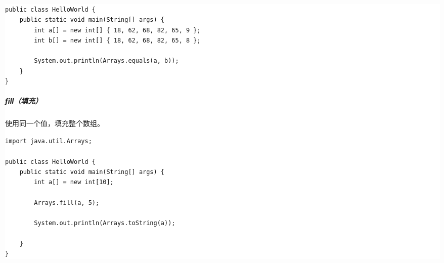 	public class HelloWorld {
	    public static void main(String[] args) {
	        int a[] = new int[] { 18, 62, 68, 82, 65, 9 };
	        int b[] = new int[] { 18, 62, 68, 82, 65, 8 };
	 
	        System.out.println(Arrays.equals(a, b));
	    }
	}

##### fill（填充）

使用同一个值，填充整个数组。

    import java.util.Arrays;
  
	public class HelloWorld {
	    public static void main(String[] args) {
	        int a[] = new int[10];
	  
	        Arrays.fill(a, 5);
	  
	        System.out.println(Arrays.toString(a));
	  
	    }
	}